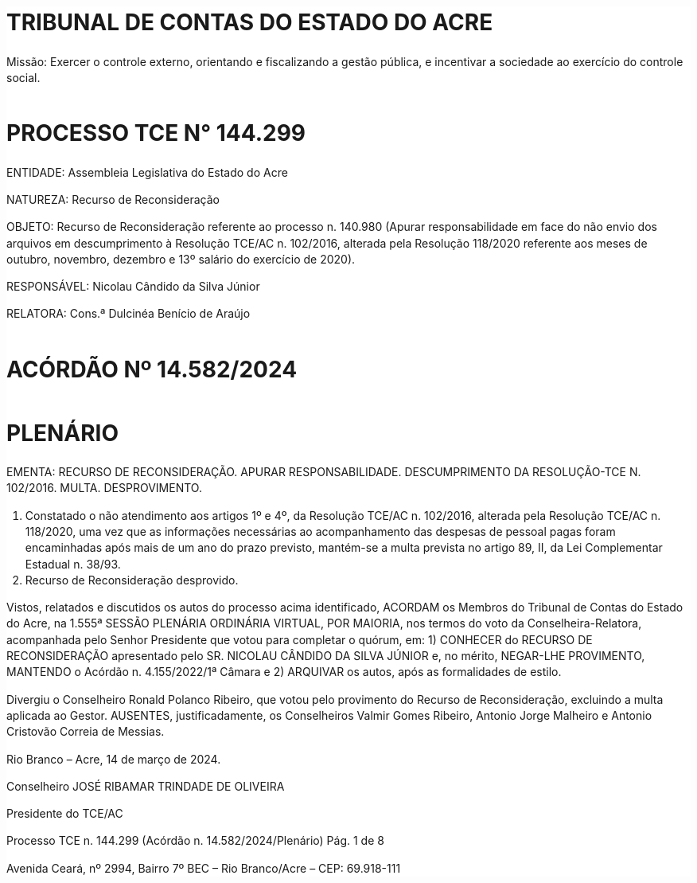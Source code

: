 # TRIBUNAL DE CONTAS DO ESTADO DO ACRE

Missão: Exercer o controle externo, orientando e fiscalizando a gestão pública, e incentivar a sociedade ao exercício do controle social.

# PROCESSO TCE N° 144.299

ENTIDADE: Assembleia Legislativa do Estado do Acre

NATUREZA: Recurso de Reconsideração

OBJETO: Recurso de Reconsideração referente ao processo n. 140.980 (Apurar responsabilidade em face do não envio dos arquivos em descumprimento à Resolução TCE/AC n. 102/2016, alterada pela Resolução 118/2020 referente aos meses de outubro, novembro, dezembro e 13º salário do exercício de 2020).

RESPONSÁVEL: Nicolau Cândido da Silva Júnior

RELATORA: Cons.ª Dulcinéa Benício de Araújo

# ACÓRDÃO Nº 14.582/2024

# PLENÁRIO

EMENTA: RECURSO DE RECONSIDERAÇÃO. APURAR RESPONSABILIDADE. DESCUMPRIMENTO DA RESOLUÇÃO-TCE N. 102/2016. MULTA. DESPROVIMENTO.

1. Constatado o não atendimento aos artigos 1º e 4º, da Resolução TCE/AC n. 102/2016, alterada pela Resolução TCE/AC n. 118/2020, uma vez que as informações necessárias ao acompanhamento das despesas de pessoal pagas foram encaminhadas após mais de um ano do prazo previsto, mantém-se a multa prevista no artigo 89, II, da Lei Complementar Estadual n. 38/93.
2. Recurso de Reconsideração desprovido.

Vistos, relatados e discutidos os autos do processo acima identificado, ACORDAM os Membros do Tribunal de Contas do Estado do Acre, na 1.555ª SESSÃO PLENÁRIA ORDINÁRIA VIRTUAL, POR MAIORIA, nos termos do voto da Conselheira-Relatora, acompanhada pelo Senhor Presidente que votou para completar o quórum, em: 1) CONHECER do RECURSO DE RECONSIDERAÇÃO apresentado pelo SR. NICOLAU CÂNDIDO DA SILVA JÚNIOR e, no mérito, NEGAR-LHE PROVIMENTO, MANTENDO o Acórdão n. 4.155/2022/1ª Câmara e 2) ARQUIVAR os autos, após as formalidades de estilo.

Divergiu o Conselheiro Ronald Polanco Ribeiro, que votou pelo provimento do Recurso de Reconsideração, excluindo a multa aplicada ao Gestor. AUSENTES, justificadamente, os Conselheiros Valmir Gomes Ribeiro, Antonio Jorge Malheiro e Antonio Cristovão Correia de Messias.

Rio Branco – Acre, 14 de março de 2024.

Conselheiro JOSÉ RIBAMAR TRINDADE DE OLIVEIRA

Presidente do TCE/AC

Processo TCE n. 144.299 (Acórdão n. 14.582/2024/Plenário) Pág. 1 de 8

Avenida Ceará, nº 2994, Bairro 7º BEC – Rio Branco/Acre – CEP: 69.918-111
